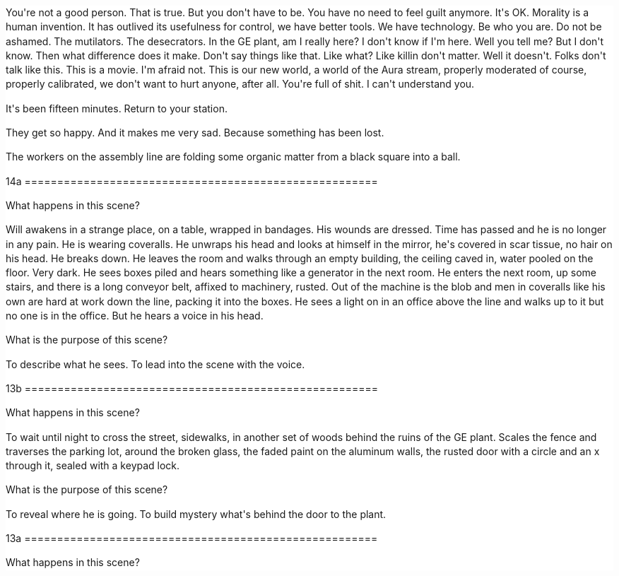 
You're not a good person. That is true. But you don't have to be. You have no need to feel guilt anymore. It's OK. Morality is a human invention. It has outlived its usefulness for control, we have better tools. We have technology. Be who you are. Do not be ashamed.
The mutilators. The desecrators.
In the GE plant, am I really here? I don't know if I'm here. Well you tell me? But I don't know. Then what difference does it make.
Don't say things like that. Like what? Like killin don't matter. Well it doesn't. Folks don't talk like this. This is a movie. I'm afraid not. This is our new world, a world of the Aura stream, properly moderated of course, properly calibrated, we don't want to hurt anyone, after all. You're full of shit. I can't understand you.





It's been fifteen minutes. Return to your station.










They get so happy. And it makes me very sad. Because something has been lost.

The workers on the assembly line are folding some organic matter from a black square into a ball.

14a ======================================================

What happens in this scene?

Will awakens in a strange place, on a table, wrapped in bandages. His wounds are dressed. Time has passed and he is no longer in any pain. He is wearing coveralls. He unwraps his head and looks at himself in the mirror, he's covered in scar tissue, no hair on his head. He breaks down. He leaves the room and walks through an empty building, the ceiling caved in, water pooled on the floor. Very dark. He sees boxes piled and hears something like a generator in the next room. He enters the next room, up some stairs, and there is a long conveyor belt, affixed to machinery, rusted. Out of the machine is the blob and men in coveralls like his own are hard at work down the line, packing it into the boxes. He sees a light on in an office above the line and walks up to it but no one is in the office. But he hears a voice in his head.

What is the purpose of this scene?

To describe what he sees. To lead into the scene with the voice.

13b ======================================================

What happens in this scene?

To wait until night to cross the street, sidewalks, in another set of woods behind the ruins of the GE plant. Scales the fence and traverses the parking lot, around the broken glass, the faded paint on the aluminum walls, the rusted door with a circle and an x through it, sealed with a keypad lock.

What is the purpose of this scene?

To reveal where he is going. To build mystery what's behind the door to the plant.

13a ======================================================

What happens in this scene?
